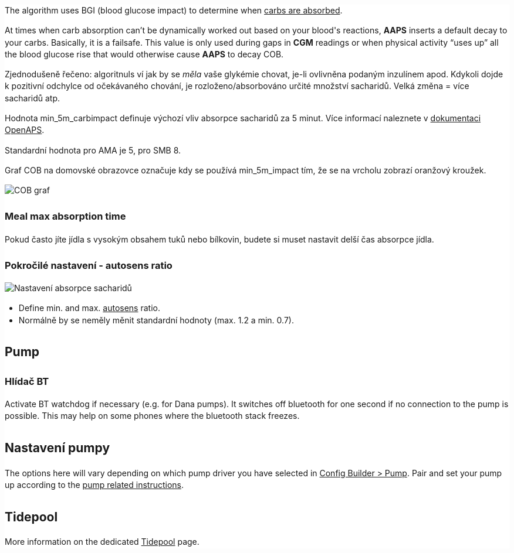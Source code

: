 The algorithm uses BGI (blood glucose impact) to determine when [carbs are absorbed](../DailyLifeWithAaps/CobCalculation.md).

At times when carb absorption can’t be dynamically worked out based on your blood's reactions, **AAPS** inserts a default decay to your carbs. Basically, it is a failsafe. This value is only used during gaps in **CGM** readings or when physical activity “uses up” all the blood glucose rise that would otherwise cause **AAPS** to decay COB.

Zjednodušeně řečeno: algoritnuls ví jak by se *měla* vaše glykémie chovat, je-li ovlivněna podaným inzulínem apod. Kdykoli dojde k pozitivní odchylce od očekávaného chování, je rozloženo/absorbováno určité množství sacharidů. Velká změna = více sacharidů atp.

Hodnota min_5m_carbimpact definuje výchozí vliv absorpce sacharidů za 5 minut. Více informací naleznete v [dokumentaci OpenAPS](https://openaps.readthedocs.io/en/latest/docs/While%20You%20Wait%20For%20Gear/preferences-and-safety-settings.html?highlight=carbimpact#min-5m-carbimpact).

Standardní hodnota pro AMA je 5, pro SMB 8.

Graf COB na domovské obrazovce označuje kdy se používá min_5m_impact tím, že se na vrcholu zobrazí oranžový kroužek.

![COB graf](../images/Pref2020_min_5m_carbimpact.png)

### Meal max absorption time

Pokud často jíte jídla s vysokým obsahem tuků nebo bílkovin, budete si muset nastavit delší čas absorpce jídla.

### Pokročilé nastavení - autosens ratio

![Nastavení absorpce sacharidů](../images/Pref2020_Absorption.png)

- Define min. and max. [autosens](#Open-APS-features-autosens) ratio.
- Normálně by se neměly měnit standardní hodnoty (max. 1.2 a min. 0.7).

## Pump

### Hlídač BT

Activate BT watchdog if necessary (e.g. for Dana pumps). It switches off bluetooth for one second if no connection to the pump is possible. This may help on some phones where the bluetooth stack freezes.

## Nastavení pumpy

The options here will vary depending on which pump driver you have selected in [Config Builder > Pump](#Config-Builder-pump).  Pair and set your pump up according to the [pump related instructions](../Getting-Started/CompatiblePumps.md).

## Tidepool

More information on the dedicated [Tidepool](../SettingUpAaps/Tidepool.md) page.
